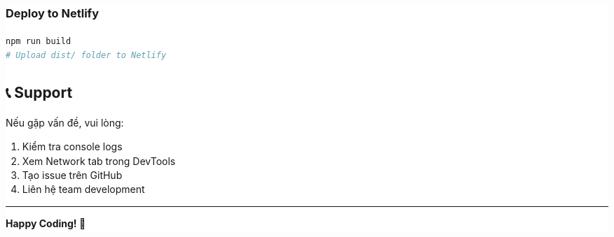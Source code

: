 ### Deploy to Netlify

```bash
npm run build
# Upload dist/ folder to Netlify
```

## 📞 Support

Nếu gặp vấn đề, vui lòng:

1. Kiểm tra console logs
2. Xem Network tab trong DevTools
3. Tạo issue trên GitHub
4. Liên hệ team development

---

**Happy Coding! 🎉**
